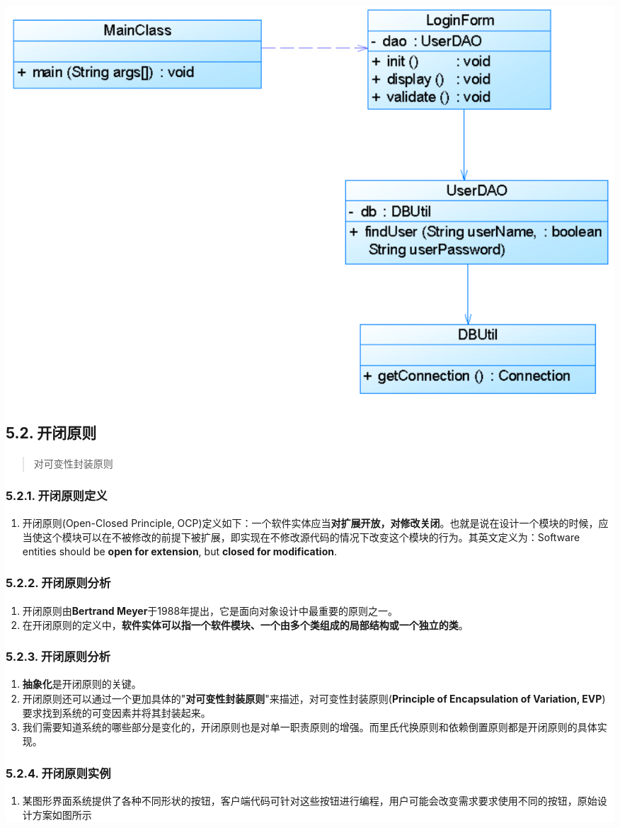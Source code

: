 ![](img/lec01/5.png)

## 5.2. 开闭原则
> 对可变性封装原则

### 5.2.1. 开闭原则定义
1. 开闭原则(Open-Closed Principle, OCP)定义如下：一个软件实体应当**对扩展开放，对修改关闭**。也就是说在设计一个模块的时候，应当使这个模块可以在不被修改的前提下被扩展，即实现在不修改源代码的情况下改变这个模块的行为。其英文定义为：Software entities should be **open for extension**, but **closed for modification**.

### 5.2.2. 开闭原则分析
1. 开闭原则由**Bertrand Meyer**于1988年提出，它是面向对象设计中最重要的原则之一。
2. 在开闭原则的定义中，**软件实体可以指一个软件模块、一个由多个类组成的局部结构或一个独立的类**。

### 5.2.3. 开闭原则分析
1. **抽象化**是开闭原则的关键。
2. 开闭原则还可以通过一个更加具体的"**对可变性封装原则**"来描述，对可变性封装原则(**Principle of Encapsulation of Variation, EVP**)要求找到系统的可变因素并将其封装起来。
3. 我们需要知道系统的哪些部分是变化的，开闭原则也是对单一职责原则的增强。而里氏代换原则和依赖倒置原则都是开闭原则的具体实现。

### 5.2.4. 开闭原则实例
1. 某图形界面系统提供了各种不同形状的按钮，客户端代码可针对这些按钮进行编程，用户可能会改变需求要求使用不同的按钮，原始设计方案如图所示
